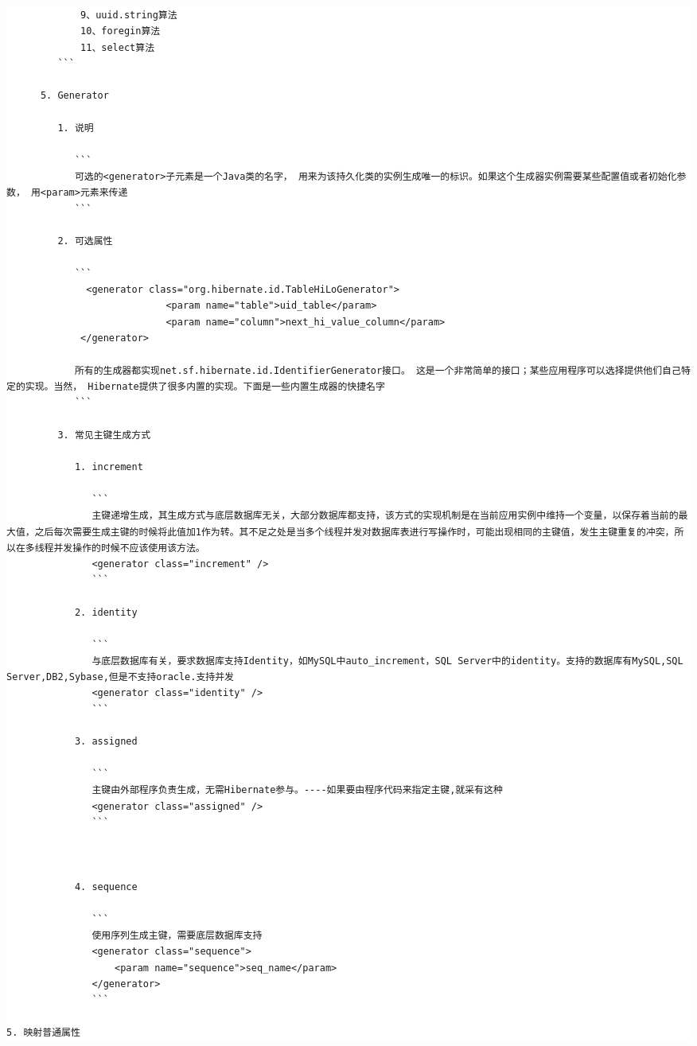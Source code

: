    ```
            	9、uuid.string算法
            	10、foregin算法
            	11、select算法
            ```

         5. Generator

            1. 说明

               ```
               可选的<generator>子元素是一个Java类的名字， 用来为该持久化类的实例生成唯一的标识。如果这个生成器实例需要某些配置值或者初始化参数， 用<param>元素来传递
               ```

            2. 可选属性

               ```
                 <generator class="org.hibernate.id.TableHiLoGenerator">
                               <param name="table">uid_table</param>
                               <param name="column">next_hi_value_column</param>
                </generator>
                
               所有的生成器都实现net.sf.hibernate.id.IdentifierGenerator接口。 这是一个非常简单的接口；某些应用程序可以选择提供他们自己特定的实现。当然， Hibernate提供了很多内置的实现。下面是一些内置生成器的快捷名字
               ```

            3. 常见主键生成方式

               1. increment

                  ```
                  主键递增生成，其生成方式与底层数据库无关，大部分数据库都支持，该方式的实现机制是在当前应用实例中维持一个变量，以保存着当前的最大值，之后每次需要生成主键的时候将此值加1作为转。其不足之处是当多个线程并发对数据库表进行写操作时，可能出现相同的主键值，发生主键重复的冲突，所以在多线程并发操作的时候不应该使用该方法。
                  <generator class="increment" />
                  ```

               2. identity

                  ```
                  与底层数据库有关，要求数据库支持Identity，如MySQL中auto_increment，SQL Server中的identity。支持的数据库有MySQL,SQL Server,DB2,Sybase,但是不支持oracle.支持并发
                  <generator class="identity" />
                  ```

               3. assigned

                  ```
                  主键由外部程序负责生成，无需Hibernate参与。----如果要由程序代码来指定主键,就采有这种
                  <generator class="assigned" />
                  ```

                  ​

               4. sequence

                  ```
                  使用序列生成主键，需要底层数据库支持
                  <generator class="sequence">
                      <param name="sequence">seq_name</param>
                  </generator>
                  ```

   5. 映射普通属性
   ```